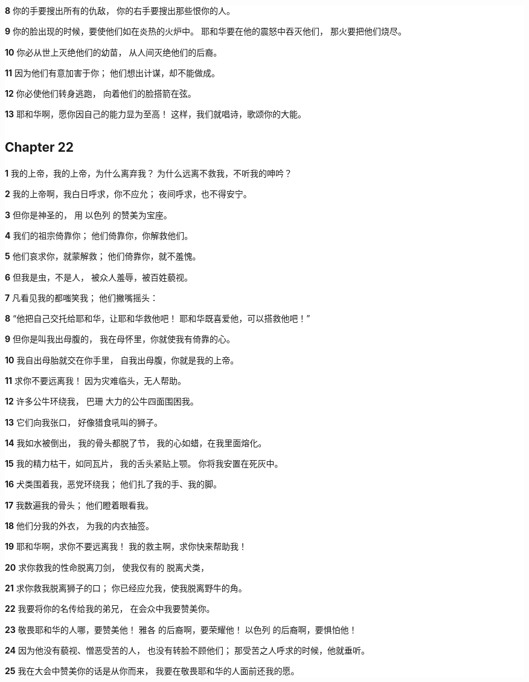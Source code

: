 **8** 你的手要搜出所有的仇敌， 你的右手要搜出那些恨你的人。

**9** 你的脸出现的时候，要使他们如在炎热的火炉中。 耶和华要在他的震怒中吞灭他们， 那火要把他们烧尽。

**10** 你必从世上灭绝他们的幼苗， 从人间灭绝他们的后裔。

**11** 因为他们有意加害于你； 他们想出计谋，却不能做成。

**12** 你必使他们转身逃跑， 向着他们的脸搭箭在弦。

**13** 耶和华啊，愿你因自己的能力显为至高！ 这样，我们就唱诗，歌颂你的大能。

## Chapter 22

**1** 我的上帝，我的上帝，为什么离弃我？ 为什么远离不救我，不听我的呻吟？

**2** 我的上帝啊，我白日呼求，你不应允； 夜间呼求，也不得安宁。

**3** 但你是神圣的， 用 以色列 的赞美为宝座。

**4** 我们的祖宗倚靠你； 他们倚靠你，你解救他们。

**5** 他们哀求你，就蒙解救； 他们倚靠你，就不羞愧。

**6** 但我是虫，不是人， 被众人羞辱，被百姓藐视。

**7** 凡看见我的都嗤笑我； 他们撇嘴摇头：

**8** “他把自己交托给耶和华，让耶和华救他吧！ 耶和华既喜爱他，可以搭救他吧！”

**9** 但你是叫我出母腹的， 我在母怀里，你就使我有倚靠的心。

**10** 我自出母胎就交在你手里， 自我出母腹，你就是我的上帝。

**11** 求你不要远离我！ 因为灾难临头，无人帮助。

**12** 许多公牛环绕我， 巴珊 大力的公牛四面围困我。

**13** 它们向我张口， 好像猎食吼叫的狮子。

**14** 我如水被倒出， 我的骨头都脱了节， 我的心如蜡，在我里面熔化。

**15** 我的精力枯干，如同瓦片， 我的舌头紧贴上颚。 你将我安置在死灰中。

**16** 犬类围着我，恶党环绕我； 他们扎了我的手、我的脚。

**17** 我数遍我的骨头； 他们瞪着眼看我。

**18** 他们分我的外衣， 为我的内衣抽签。

**19** 耶和华啊，求你不要远离我！ 我的救主啊，求你快来帮助我！

**20** 求你救我的性命脱离刀剑， 使我仅有的 脱离犬类，

**21** 求你救我脱离狮子的口； 你已经应允我，使我脱离野牛的角。

**22** 我要将你的名传给我的弟兄， 在会众中我要赞美你。

**23** 敬畏耶和华的人哪，要赞美他！ 雅各 的后裔啊，要荣耀他！ 以色列 的后裔啊，要惧怕他！

**24** 因为他没有藐视、憎恶受苦的人， 也没有转脸不顾他们； 那受苦之人呼求的时候，他就垂听。

**25** 我在大会中赞美你的话是从你而来， 我要在敬畏耶和华的人面前还我的愿。
